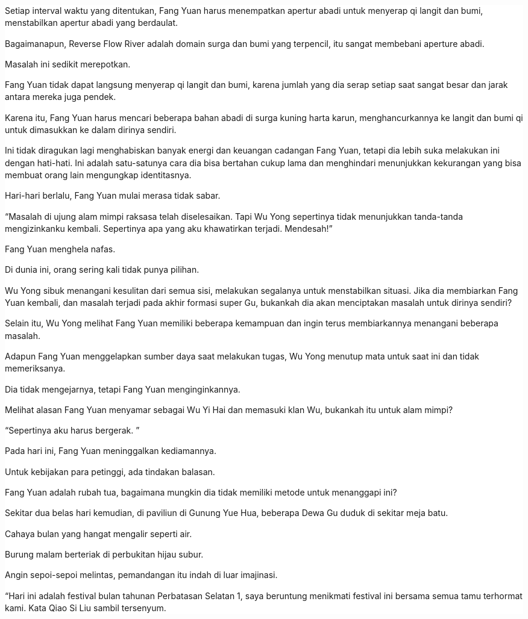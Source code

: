 Setiap interval waktu yang ditentukan, Fang Yuan harus menempatkan apertur abadi untuk menyerap qi langit dan bumi, menstabilkan apertur abadi yang berdaulat.

Bagaimanapun, Reverse Flow River adalah domain surga dan bumi yang terpencil, itu sangat membebani aperture abadi.

Masalah ini sedikit merepotkan.

Fang Yuan tidak dapat langsung menyerap qi langit dan bumi, karena jumlah yang dia serap setiap saat sangat besar dan jarak antara mereka juga pendek.

Karena itu, Fang Yuan harus mencari beberapa bahan abadi di surga kuning harta karun, menghancurkannya ke langit dan bumi qi untuk dimasukkan ke dalam dirinya sendiri.

Ini tidak diragukan lagi menghabiskan banyak energi dan keuangan cadangan Fang Yuan, tetapi dia lebih suka melakukan ini dengan hati-hati. Ini adalah satu-satunya cara dia bisa bertahan cukup lama dan menghindari menunjukkan kekurangan yang bisa membuat orang lain mengungkap identitasnya.

Hari-hari berlalu, Fang Yuan mulai merasa tidak sabar.

“Masalah di ujung alam mimpi raksasa telah diselesaikan. Tapi Wu Yong sepertinya tidak menunjukkan tanda-tanda mengizinkanku kembali. Sepertinya apa yang aku khawatirkan terjadi. Mendesah!”

Fang Yuan menghela nafas.

Di dunia ini, orang sering kali tidak punya pilihan.

Wu Yong sibuk menangani kesulitan dari semua sisi, melakukan segalanya untuk menstabilkan situasi. Jika dia membiarkan Fang Yuan kembali, dan masalah terjadi pada akhir formasi super Gu, bukankah dia akan menciptakan masalah untuk dirinya sendiri?

Selain itu, Wu Yong melihat Fang Yuan memiliki beberapa kemampuan dan ingin terus membiarkannya menangani beberapa masalah.

Adapun Fang Yuan menggelapkan sumber daya saat melakukan tugas, Wu Yong menutup mata untuk saat ini dan tidak memeriksanya.

Dia tidak mengejarnya, tetapi Fang Yuan menginginkannya.

Melihat alasan Fang Yuan menyamar sebagai Wu Yi Hai dan memasuki klan Wu, bukankah itu untuk alam mimpi?

“Sepertinya aku harus bergerak. ”

Pada hari ini, Fang Yuan meninggalkan kediamannya.

Untuk kebijakan para petinggi, ada tindakan balasan.

Fang Yuan adalah rubah tua, bagaimana mungkin dia tidak memiliki metode untuk menanggapi ini?



Sekitar dua belas hari kemudian, di paviliun di Gunung Yue Hua, beberapa Dewa Gu duduk di sekitar meja batu.

Cahaya bulan yang hangat mengalir seperti air.

Burung malam berteriak di perbukitan hijau subur.

Angin sepoi-sepoi melintas, pemandangan itu indah di luar imajinasi.

“Hari ini adalah festival bulan tahunan Perbatasan Selatan 1, saya beruntung menikmati festival ini bersama semua tamu terhormat kami. Kata Qiao Si Liu sambil tersenyum.
